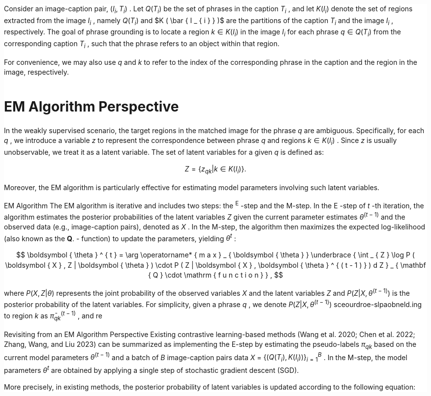 Consider an image-caption pair, $( I _ { i } , T _ { i } )$ . Let $Q ( T _ { i } )$ be the set of phrases in the caption $T _ { i }$ , and let $K ( I _ { i } )$ denote the set of regions extracted from the image $I _ { i }$ , namely $Q ( T _ { i } )$ and $K ( \bar { I _ { i } } )$ are the partitions of the caption $T _ { i }$ and the image $I _ { i }$ , respectively. The goal of phrase grounding is to locate a region $k \in K ( I _ { i } )$ in the image $I _ { i }$ for each phrase $q \in Q ( T _ { i } )$ from the corresponding caption $T _ { i }$ , such that the phrase refers to an object within that region.

For convenience, we may also use $q$ and $k$ to refer to the index of the corresponding phrase in the caption and the region in the image, respectively.

# EM Algorithm Perspective

In the weakly supervised scenario, the target regions in the matched image for the phrase $q$ are ambiguous. Specifically, for each $q$ , we introduce a variable $z$ to represent the correspondence between phrase $q$ and regions $k \in K ( I _ { i } )$ . Since $z$ is usually unobservable, we treat it as a latent variable. The set of latent variables for a given $q$ is defined as:

$$
Z = \{ z _ { q k } | k \in K ( I _ { i } ) \} .
$$

Moreover, the EM algorithm is particularly effective for estimating model parameters involving such latent variables.

EM Algorithm The EM algorithm is iterative and includes two steps: the $\mathrm { ^ E }$ -step and the M-step. In the $\mathrm { E }$ -step of $t$ -th iteration, the algorithm estimates the posterior probabilities of the latent variables $Z$ given the current parameter estimates $\theta ^ { ( t - 1 ) }$ and the observed data (e.g., image-caption pairs), denoted as $X$ . In the M-step, the algorithm then maximizes the expected log-likelihood (also known as the $\mathbf { Q } .$ - function) to update the parameters, yielding $\theta ^ { t }$ :

$$
\boldsymbol { \theta } ^ { t } = \arg \operatorname* { m a x } _ { \boldsymbol { \theta } } \underbrace { \int _ { Z } \log P ( \boldsymbol { X } , Z | \boldsymbol { \theta } ) \cdot P ( Z | \boldsymbol { X } , \boldsymbol { \theta } ^ { ( t - 1 ) } ) d Z } _ { \mathbf { Q } \cdot \mathrm { f u n c t i o n } } ,
$$

where $P ( X , Z | \theta )$ represents the joint probability of the observed variables $X$ and the latent variables $Z$ and $P ( Z | X , \theta ^ { ( t - 1 ) } )$ is the posterior probability of the latent variables. For simplicity, given a phrase $q$ , we denote $P ( Z | X , \theta ^ { ( t - 1 ) } )$ sceourdroe-slpaobneld.ing to region $k$ as $\bar { \pi } _ { q k } ^ { ( t - 1 ) }$ , and re

Revisiting from an EM Algorithm Perspective Existing contrastive learning-based methods (Wang et al. 2020; Chen et al. 2022; Zhang, Wang, and Liu 2023) can be summarized as implementing the E-step by estimating the pseudo-labels $\pi _ { q k }$ based on the current model parameters $\theta ^ { ( t - 1 ) }$ and a batch of $B$ image-caption pairs data $X \ =$ $\{ ( Q ( T _ { i } ) , K ( I _ { i } ) ) \} _ { i = 1 } ^ { B }$ . In the M-step, the model parameters $\theta ^ { t }$ are obtained by applying a single step of stochastic gradient descent (SGD).

More precisely, in existing methods, the posterior probability of latent variables is updated according to the following equation:
